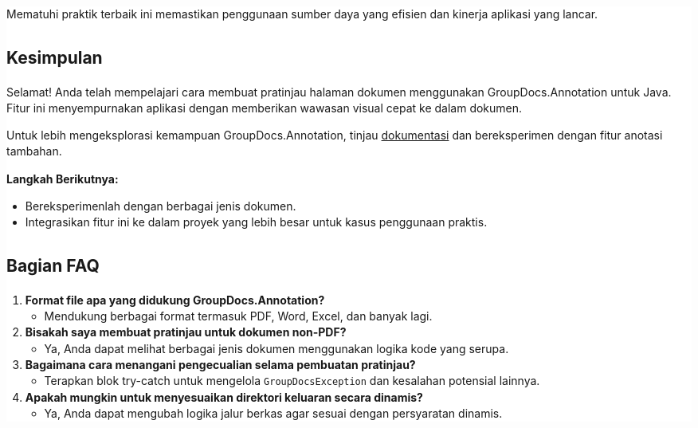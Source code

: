 Mematuhi praktik terbaik ini memastikan penggunaan sumber daya yang efisien dan kinerja aplikasi yang lancar.

## Kesimpulan
Selamat! Anda telah mempelajari cara membuat pratinjau halaman dokumen menggunakan GroupDocs.Annotation untuk Java. Fitur ini menyempurnakan aplikasi dengan memberikan wawasan visual cepat ke dalam dokumen.

Untuk lebih mengeksplorasi kemampuan GroupDocs.Annotation, tinjau [dokumentasi](https://docs.groupdocs.com/annotation/java/) dan bereksperimen dengan fitur anotasi tambahan.

**Langkah Berikutnya:**
- Bereksperimenlah dengan berbagai jenis dokumen.
- Integrasikan fitur ini ke dalam proyek yang lebih besar untuk kasus penggunaan praktis.

## Bagian FAQ
1. **Format file apa yang didukung GroupDocs.Annotation?**
   - Mendukung berbagai format termasuk PDF, Word, Excel, dan banyak lagi.
2. **Bisakah saya membuat pratinjau untuk dokumen non-PDF?**
   - Ya, Anda dapat melihat berbagai jenis dokumen menggunakan logika kode yang serupa.
3. **Bagaimana cara menangani pengecualian selama pembuatan pratinjau?**
   - Terapkan blok try-catch untuk mengelola `GroupDocsException` dan kesalahan potensial lainnya.
4. **Apakah mungkin untuk menyesuaikan direktori keluaran secara dinamis?**
   - Ya, Anda dapat mengubah logika jalur berkas agar sesuai dengan persyaratan dinamis.